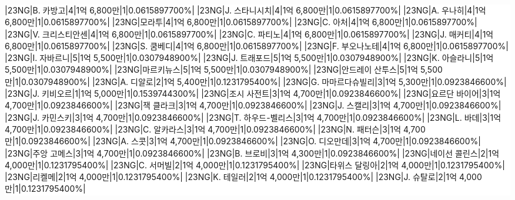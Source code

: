 |23NG|B. 카방고|4|1억 6,800만|1|0.0615897700%|
|23NG|J. 스타니시치|4|1억 6,800만|1|0.0615897700%|
|23NG|A. 우나히|4|1억 6,800만|1|0.0615897700%|
|23NG|모라투|4|1억 6,800만|1|0.0615897700%|
|23NG|C. 아처|4|1억 6,800만|1|0.0615897700%|
|23NG|V. 크리스티안센|4|1억 6,800만|1|0.0615897700%|
|23NG|C. 파티노|4|1억 6,800만|1|0.0615897700%|
|23NG|J. 매커티|4|1억 6,800만|1|0.0615897700%|
|23NG|S. 쿰베디|4|1억 6,800만|1|0.0615897700%|
|23NG|F. 부오나노테|4|1억 6,800만|1|0.0615897700%|
|23NG|I. 자바르니|5|1억 5,500만|1|0.0307948900%|
|23NG|J. 트래포드|5|1억 5,500만|1|0.0307948900%|
|23NG|K. 아슬라니|5|1억 5,500만|1|0.0307948900%|
|23NG|마르키뉴스|5|1억 5,500만|1|0.0307948900%|
|23NG|안드레이 산투스|5|1억 5,500만|1|0.0307948900%|
|23NG|A. 디알로|2|1억 5,400만|1|0.1231795400%|
|23NG|G. 마마르다슈빌리|3|1억 5,300만|1|0.0923846600%|
|23NG|J. 키비오르|1|1억 5,000만|1|0.1539744300%|
|23NG|조시 사전트|3|1억 4,700만|1|0.0923846600%|
|23NG|요르단 바이어|3|1억 4,700만|1|0.0923846600%|
|23NG|잭 클라크|3|1억 4,700만|1|0.0923846600%|
|23NG|J. 스캘리|3|1억 4,700만|1|0.0923846600%|
|23NG|J. 카민스키|3|1억 4,700만|1|0.0923846600%|
|23NG|T. 하우드-벨리스|3|1억 4,700만|1|0.0923846600%|
|23NG|L. 바데|3|1억 4,700만|1|0.0923846600%|
|23NG|C. 알카라스|3|1억 4,700만|1|0.0923846600%|
|23NG|N. 패터슨|3|1억 4,700만|1|0.0923846600%|
|23NG|A. 스콧|3|1억 4,700만|1|0.0923846600%|
|23NG|O. 디오만데|3|1억 4,700만|1|0.0923846600%|
|23NG|주앙 고메스|3|1억 4,700만|1|0.0923846600%|
|23NG|B. 브로비|3|1억 4,300만|1|0.0923846600%|
|23NG|네이선 콜린스|2|1억 4,000만|1|0.1231795400%|
|23NG|C. 서머빌|2|1억 4,000만|1|0.1231795400%|
|23NG|타위스 달링아|2|1억 4,000만|1|0.1231795400%|
|23NG|리켈메|2|1억 4,000만|1|0.1231795400%|
|23NG|K. 테일러|2|1억 4,000만|1|0.1231795400%|
|23NG|J. 슈탈로|2|1억 4,000만|1|0.1231795400%|